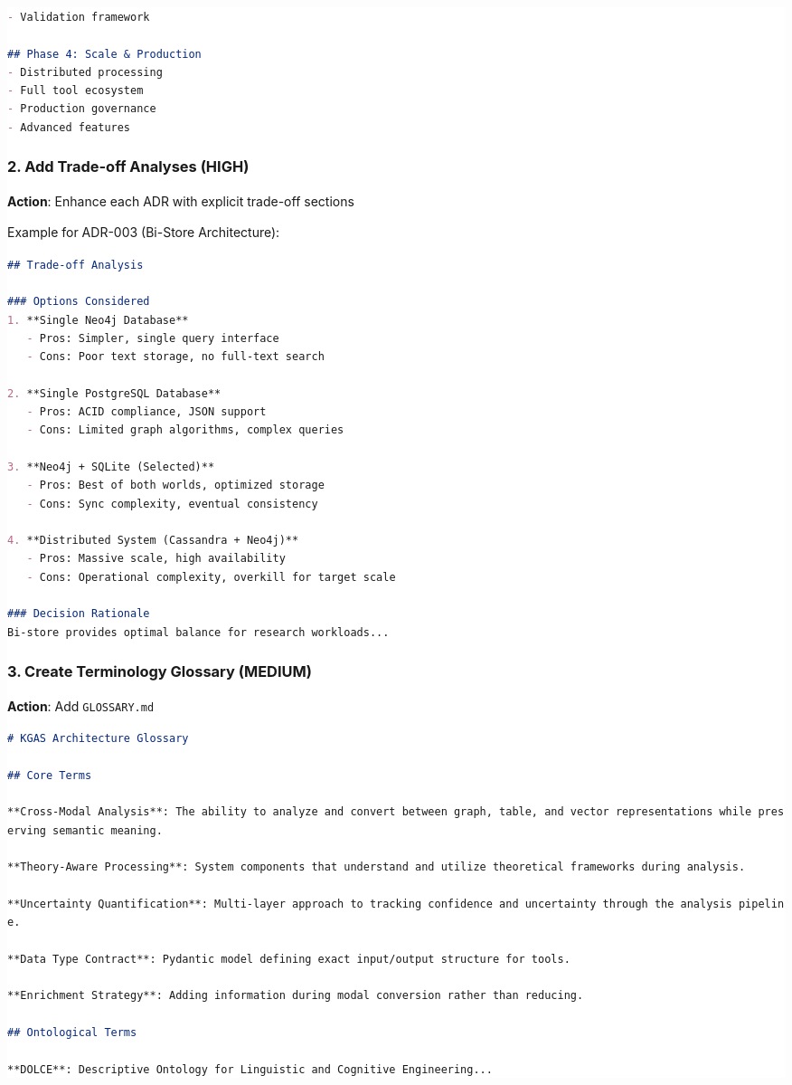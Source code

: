 ```markdown
- Validation framework

## Phase 4: Scale & Production
- Distributed processing
- Full tool ecosystem
- Production governance
- Advanced features
```

### 2. Add Trade-off Analyses (HIGH)

**Action**: Enhance each ADR with explicit trade-off sections

Example for ADR-003 (Bi-Store Architecture):

```markdown
## Trade-off Analysis

### Options Considered
1. **Single Neo4j Database**
   - Pros: Simpler, single query interface
   - Cons: Poor text storage, no full-text search
   
2. **Single PostgreSQL Database**
   - Pros: ACID compliance, JSON support
   - Cons: Limited graph algorithms, complex queries
   
3. **Neo4j + SQLite (Selected)**
   - Pros: Best of both worlds, optimized storage
   - Cons: Sync complexity, eventual consistency
   
4. **Distributed System (Cassandra + Neo4j)**
   - Pros: Massive scale, high availability
   - Cons: Operational complexity, overkill for target scale

### Decision Rationale
Bi-store provides optimal balance for research workloads...
```

### 3. Create Terminology Glossary (MEDIUM)

**Action**: Add `GLOSSARY.md`

```markdown
# KGAS Architecture Glossary

## Core Terms

**Cross-Modal Analysis**: The ability to analyze and convert between graph, table, and vector representations while preserving semantic meaning.

**Theory-Aware Processing**: System components that understand and utilize theoretical frameworks during analysis.

**Uncertainty Quantification**: Multi-layer approach to tracking confidence and uncertainty through the analysis pipeline.

**Data Type Contract**: Pydantic model defining exact input/output structure for tools.

**Enrichment Strategy**: Adding information during modal conversion rather than reducing.

## Ontological Terms

**DOLCE**: Descriptive Ontology for Linguistic and Cognitive Engineering...

```